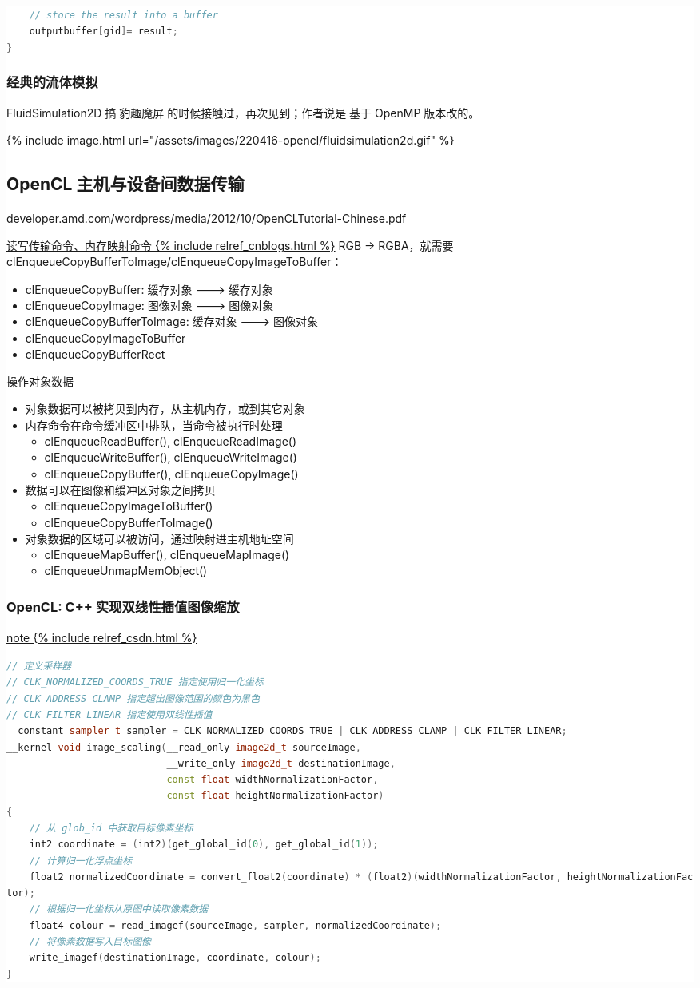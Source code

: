 ```c
    // store the result into a buffer
    outputbuffer[gid]= result;
}
```


### 经典的流体模拟

FluidSimulation2D
搞 豹趣魔屏 的时候接触过，再次见到；作者说是 基于 OpenMP 版本改的。

{% include image.html url="/assets/images/220416-opencl/fluidsimulation2d.gif" %}


## OpenCL 主机与设备间数据传输

developer.amd.com/wordpress/media/2012/10/OpenCLTutorial-Chinese.pdf

[读写传输命令、内存映射命令 {% include relref_cnblogs.html %}](https://www.cnblogs.com/feihu-h/p/12084536.html)
RGB -> RGBA，就需要 clEnqueueCopyBufferToImage/clEnqueueCopyImageToBuffer：
* clEnqueueCopyBuffer: 缓存对象 ---> 缓存对象
* clEnqueueCopyImage: 图像对象 ---> 图像对象
* clEnqueueCopyBufferToImage: 缓存对象 ---> 图像对象
* clEnqueueCopyImageToBuffer
* clEnqueueCopyBufferRect

操作对象数据

* 对象数据可以被拷贝到内存，从主机内存，或到其它对象
* 内存命令在命令缓冲区中排队，当命令被执行时处理
    - clEnqueueReadBuffer(), clEnqueueReadImage()
    - clEnqueueWriteBuffer(), clEnqueueWriteImage()
    - clEnqueueCopyBuffer(), clEnqueueCopyImage()
* 数据可以在图像和缓冲区对象之间拷贝
    - clEnqueueCopyImageToBuffer()
    - clEnqueueCopyBufferToImage()
* 对象数据的区域可以被访问，通过映射进主机地址空间
    - clEnqueueMapBuffer(), clEnqueueMapImage()
    - clEnqueueUnmapMemObject()


### OpenCL: C++ 实现双线性插值图像缩放

[note {% include relref_csdn.html %}](https://blog.csdn.net/10km/article/details/50755584)
```cpp
// 定义采样器
// CLK_NORMALIZED_COORDS_TRUE 指定使用归一化坐标
// CLK_ADDRESS_CLAMP 指定超出图像范围的颜色为黑色
// CLK_FILTER_LINEAR 指定使用双线性插值
__constant sampler_t sampler = CLK_NORMALIZED_COORDS_TRUE | CLK_ADDRESS_CLAMP | CLK_FILTER_LINEAR;
__kernel void image_scaling(__read_only image2d_t sourceImage,
                            __write_only image2d_t destinationImage,
                            const float widthNormalizationFactor,
                            const float heightNormalizationFactor)
{
    // 从 glob_id 中获取目标像素坐标
    int2 coordinate = (int2)(get_global_id(0), get_global_id(1));
    // 计算归一化浮点坐标
    float2 normalizedCoordinate = convert_float2(coordinate) * (float2)(widthNormalizationFactor, heightNormalizationFactor);
    // 根据归一化坐标从原图中读取像素数据
    float4 colour = read_imagef(sourceImage, sampler, normalizedCoordinate);
    // 将像素数据写入目标图像
    write_imagef(destinationImage, coordinate, colour);
}
```
